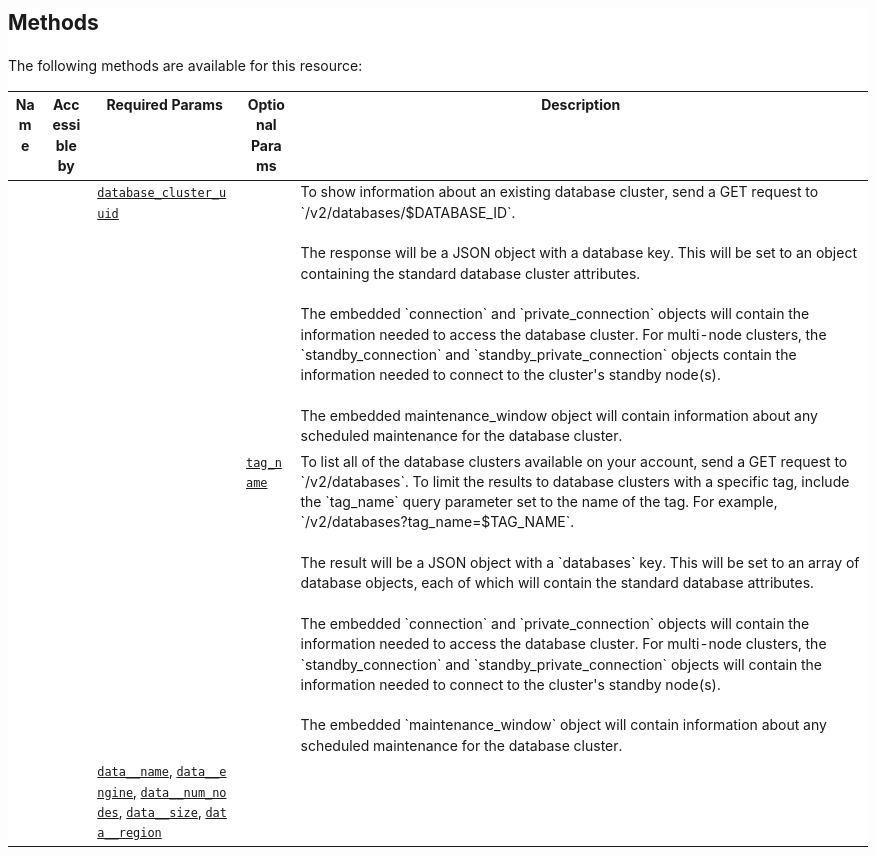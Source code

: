 
## Methods

The following methods are available for this resource:

<table>
<thead>
    <tr>
    <th>Name</th>
    <th>Accessible by</th>
    <th>Required Params</th>
    <th>Optional Params</th>
    <th>Description</th>
    </tr>
</thead>
<tbody>
<tr>
    <td><a href="#databases_get_cluster"><CopyableCode code="databases_get_cluster" /></a></td>
    <td><CopyableCode code="select" /></td>
    <td><a href="#parameter-database_cluster_uuid"><code>database_cluster_uuid</code></a></td>
    <td></td>
    <td>To show information about an existing database cluster, send a GET request to `/v2/databases/$DATABASE_ID`.<br /><br />The response will be a JSON object with a database key. This will be set to an object containing the standard database cluster attributes.<br /><br />The embedded `connection` and `private_connection` objects will contain the information needed to access the database cluster. For multi-node clusters, the `standby_connection` and `standby_private_connection` objects contain the information needed to connect to the cluster's standby node(s).<br /><br />The embedded maintenance_window object will contain information about any scheduled maintenance for the database cluster.</td>
</tr>
<tr>
    <td><a href="#databases_list_clusters"><CopyableCode code="databases_list_clusters" /></a></td>
    <td><CopyableCode code="select" /></td>
    <td></td>
    <td><a href="#parameter-tag_name"><code>tag_name</code></a></td>
    <td>To list all of the database clusters available on your account, send a GET request to `/v2/databases`. To limit the results to database clusters with a specific tag, include the `tag_name` query parameter set to the name of the tag. For example, `/v2/databases?tag_name=$TAG_NAME`.<br /><br />The result will be a JSON object with a `databases` key. This will be set to an array of database objects, each of which will contain the standard database attributes.<br /><br />The embedded `connection` and `private_connection` objects will contain the information needed to access the database cluster. For multi-node clusters, the `standby_connection` and `standby_private_connection` objects will contain the information needed to connect to the cluster's standby node(s).<br /><br />The embedded `maintenance_window` object will contain information about any scheduled maintenance for the database cluster.</td>
</tr>
<tr>
    <td><a href="#databases_create_cluster"><CopyableCode code="databases_create_cluster" /></a></td>
    <td><CopyableCode code="insert" /></td>
    <td><a href="#parameter-data__name"><code>data__name</code></a>, <a href="#parameter-data__engine"><code>data__engine</code></a>, <a href="#parameter-data__num_nodes"><code>data__num_nodes</code></a>, <a href="#parameter-data__size"><code>data__size</code></a>, <a href="#parameter-data__region"><code>data__region</code></a></td>
    <td></td>
